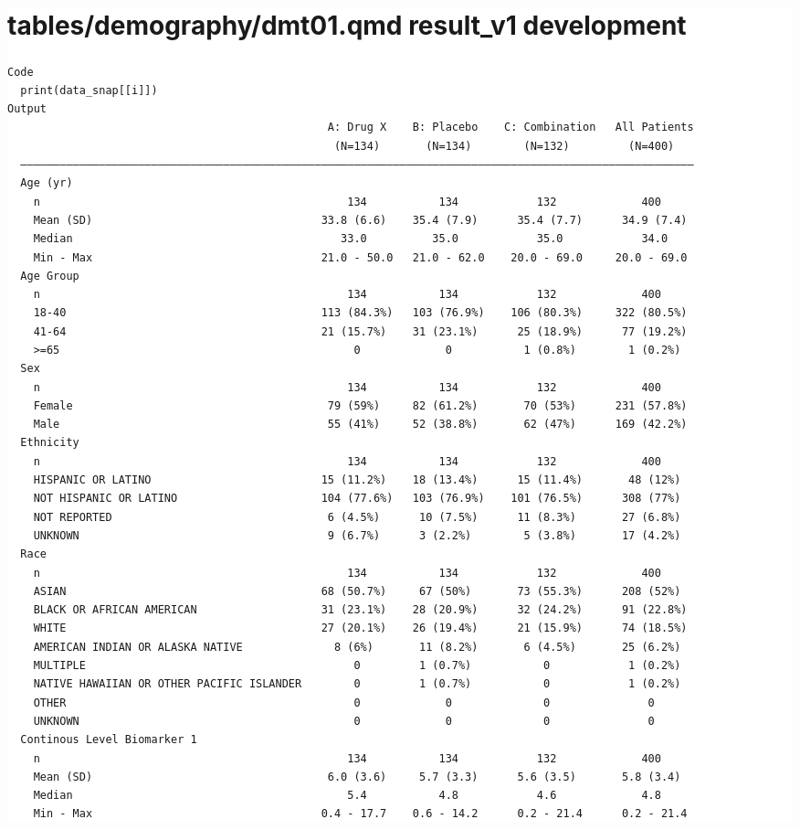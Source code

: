 # tables/demography/dmt01.qmd result_v1 development

    Code
      print(data_snap[[i]])
    Output
                                                     A: Drug X    B: Placebo    C: Combination   All Patients
                                                      (N=134)       (N=134)        (N=132)         (N=400)   
      ———————————————————————————————————————————————————————————————————————————————————————————————————————
      Age (yr)                                                                                               
        n                                               134           134            132             400     
        Mean (SD)                                   33.8 (6.6)    35.4 (7.9)      35.4 (7.7)      34.9 (7.4) 
        Median                                         33.0          35.0            35.0            34.0    
        Min - Max                                   21.0 - 50.0   21.0 - 62.0    20.0 - 69.0     20.0 - 69.0 
      Age Group                                                                                              
        n                                               134           134            132             400     
        18-40                                       113 (84.3%)   103 (76.9%)    106 (80.3%)     322 (80.5%) 
        41-64                                       21 (15.7%)    31 (23.1%)      25 (18.9%)      77 (19.2%) 
        >=65                                             0             0           1 (0.8%)        1 (0.2%)  
      Sex                                                                                                    
        n                                               134           134            132             400     
        Female                                       79 (59%)     82 (61.2%)       70 (53%)      231 (57.8%) 
        Male                                         55 (41%)     52 (38.8%)       62 (47%)      169 (42.2%) 
      Ethnicity                                                                                              
        n                                               134           134            132             400     
        HISPANIC OR LATINO                          15 (11.2%)    18 (13.4%)      15 (11.4%)       48 (12%)  
        NOT HISPANIC OR LATINO                      104 (77.6%)   103 (76.9%)    101 (76.5%)      308 (77%)  
        NOT REPORTED                                 6 (4.5%)      10 (7.5%)      11 (8.3%)       27 (6.8%)  
        UNKNOWN                                      9 (6.7%)      3 (2.2%)        5 (3.8%)       17 (4.2%)  
      Race                                                                                                   
        n                                               134           134            132             400     
        ASIAN                                       68 (50.7%)     67 (50%)       73 (55.3%)      208 (52%)  
        BLACK OR AFRICAN AMERICAN                   31 (23.1%)    28 (20.9%)      32 (24.2%)      91 (22.8%) 
        WHITE                                       27 (20.1%)    26 (19.4%)      21 (15.9%)      74 (18.5%) 
        AMERICAN INDIAN OR ALASKA NATIVE              8 (6%)       11 (8.2%)       6 (4.5%)       25 (6.2%)  
        MULTIPLE                                         0         1 (0.7%)           0            1 (0.2%)  
        NATIVE HAWAIIAN OR OTHER PACIFIC ISLANDER        0         1 (0.7%)           0            1 (0.2%)  
        OTHER                                            0             0              0               0      
        UNKNOWN                                          0             0              0               0      
      Continous Level Biomarker 1                                                                            
        n                                               134           134            132             400     
        Mean (SD)                                    6.0 (3.6)     5.7 (3.3)      5.6 (3.5)       5.8 (3.4)  
        Median                                          5.4           4.8            4.6             4.8     
        Min - Max                                   0.4 - 17.7    0.6 - 14.2      0.2 - 21.4      0.2 - 21.4 
